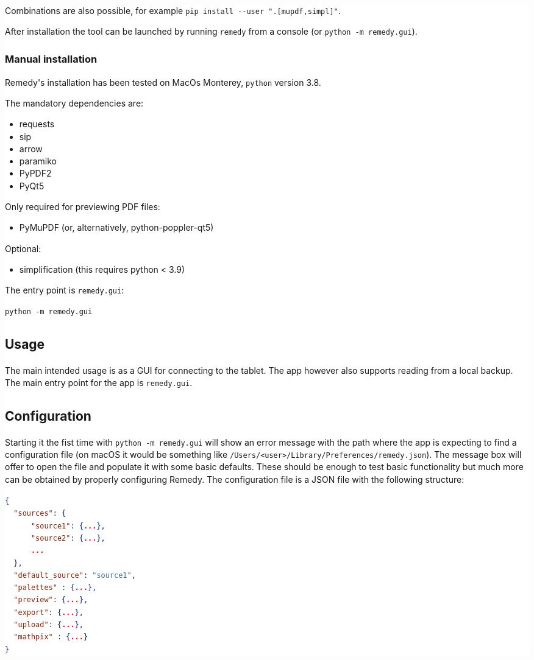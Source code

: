 Combinations are also possible, for example `pip install --user ".[mupdf,simpl]"`.

After installation the tool can be launched by running `remedy` from a console (or `python -m remedy.gui`).


### Manual installation

Remedy's installation has been tested on MacOs Monterey, `python` version 3.8.

The mandatory dependencies are:

- requests
- sip
- arrow
- paramiko
- PyPDF2
- PyQt5

Only required for previewing PDF files:

- PyMuPDF (or, alternatively, python-poppler-qt5)

Optional:

- simplification (this requires python < 3.9)

The entry point is `remedy.gui`:

    python -m remedy.gui

## Usage

The main intended usage is as a GUI for connecting to the tablet.
The app however also supports reading from a local backup.
The main entry point for the app is `remedy.gui`.

## Configuration

Starting it the fist time with `python -m remedy.gui` will show an error message with the path where the app is expecting to find a configuration file (on macOS it would be something like `/Users/<user>/Library/Preferences/remedy.json`).
The message box will offer to open the file and populate it with some basic defaults. These should be enough to test basic functionality but much more can be obtained by properly configuring Remedy.
The configuration file is a JSON file with the following structure:

```json
{
  "sources": {
      "source1": {...},
      "source2": {...},
      ...
  },
  "default_source": "source1",
  "palettes" : {...},
  "preview": {...},
  "export": {...},
  "upload": {...},
  "mathpix" : {...}
}
```
